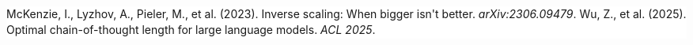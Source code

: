 McKenzie, I., Lyzhov, A., Pieler, M., et al. (2023). Inverse scaling: When bigger isn't better. *arXiv:2306.09479*.
Wu, Z., et al. (2025). Optimal chain-of-thought length for large language models. *ACL 2025*.